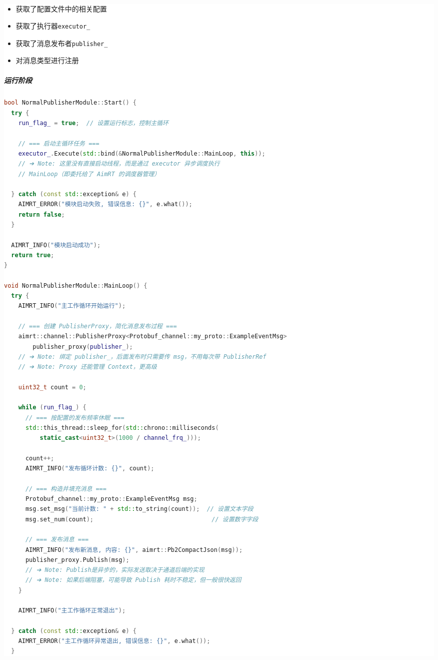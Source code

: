 * 获取了配置文件中的相关配置
* 获取了执行器`executor_`​

* 获取了消息发布者`publisher_`​
* 对消息类型进行注册

##### 运行阶段

```cpp
bool NormalPublisherModule::Start() {
  try {
    run_flag_ = true;  // 设置运行标志，控制主循环

    // === 启动主循环任务 ===
    executor_.Execute(std::bind(&NormalPublisherModule::MainLoop, this));
    // ➔ Note: 这里没有直接启动线程，而是通过 executor 异步调度执行
    // MainLoop（即委托给了 AimRT 的调度器管理）

  } catch (const std::exception& e) {
    AIMRT_ERROR("模块启动失败, 错误信息: {}", e.what());
    return false;
  }

  AIMRT_INFO("模块启动成功");
  return true;
}

void NormalPublisherModule::MainLoop() {
  try {
    AIMRT_INFO("主工作循环开始运行");

    // === 创建 PublisherProxy，简化消息发布过程 ===
    aimrt::channel::PublisherProxy<Protobuf_channel::my_proto::ExampleEventMsg>
        publisher_proxy(publisher_);
    // ➔ Note: 绑定 publisher_，后面发布时只需要传 msg，不用每次带 PublisherRef
    // ➔ Note: Proxy 还能管理 Context，更高级

    uint32_t count = 0;

    while (run_flag_) {
      // === 按配置的发布频率休眠 ===
      std::this_thread::sleep_for(std::chrono::milliseconds(
          static_cast<uint32_t>(1000 / channel_frq_)));

      count++;
      AIMRT_INFO("发布循环计数: {}", count);

      // === 构造并填充消息 ===
      Protobuf_channel::my_proto::ExampleEventMsg msg;
      msg.set_msg("当前计数: " + std::to_string(count));  // 设置文本字段
      msg.set_num(count);                                 // 设置数字字段

      // === 发布消息 ===
      AIMRT_INFO("发布新消息, 内容: {}", aimrt::Pb2CompactJson(msg));
      publisher_proxy.Publish(msg);
      // ➔ Note: Publish是异步的，实际发送取决于通道后端的实现
      // ➔ Note: 如果后端阻塞，可能导致 Publish 耗时不稳定，但一般很快返回
    }

    AIMRT_INFO("主工作循环正常退出");

  } catch (const std::exception& e) {
    AIMRT_ERROR("主工作循环异常退出, 错误信息: {}", e.what());
  }

```
